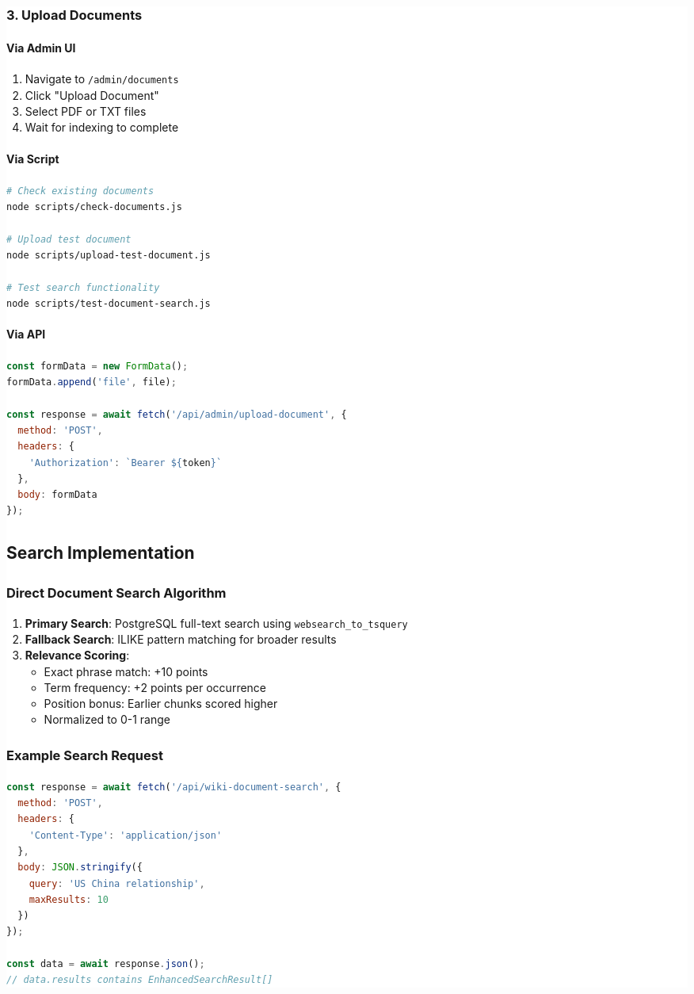 ### 3. Upload Documents

#### Via Admin UI

1. Navigate to `/admin/documents`
2. Click "Upload Document"
3. Select PDF or TXT files
4. Wait for indexing to complete

#### Via Script

```bash
# Check existing documents
node scripts/check-documents.js

# Upload test document
node scripts/upload-test-document.js

# Test search functionality
node scripts/test-document-search.js
```

#### Via API

```javascript
const formData = new FormData();
formData.append('file', file);

const response = await fetch('/api/admin/upload-document', {
  method: 'POST',
  headers: {
    'Authorization': `Bearer ${token}`
  },
  body: formData
});
```

## Search Implementation

### Direct Document Search Algorithm

1. **Primary Search**: PostgreSQL full-text search using `websearch_to_tsquery`
2. **Fallback Search**: ILIKE pattern matching for broader results
3. **Relevance Scoring**:
   - Exact phrase match: +10 points
   - Term frequency: +2 points per occurrence
   - Position bonus: Earlier chunks scored higher
   - Normalized to 0-1 range

### Example Search Request

```javascript
const response = await fetch('/api/wiki-document-search', {
  method: 'POST',
  headers: {
    'Content-Type': 'application/json'
  },
  body: JSON.stringify({
    query: 'US China relationship',
    maxResults: 10
  })
});

const data = await response.json();
// data.results contains EnhancedSearchResult[]
```